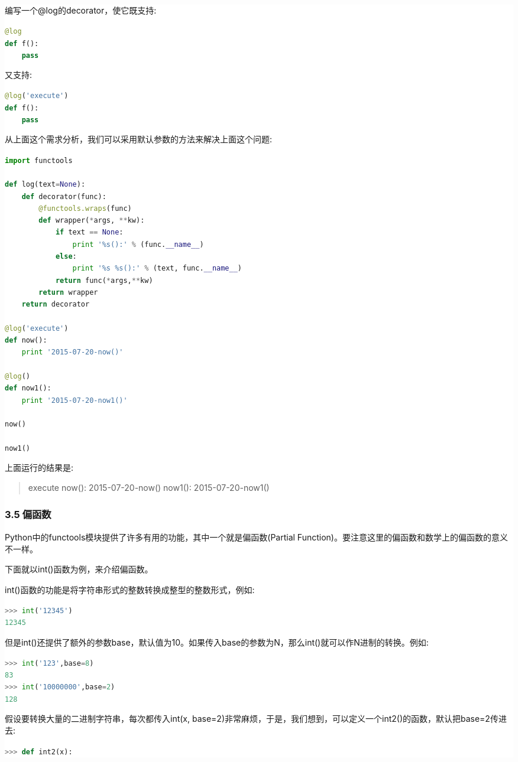 编写一个@log的decorator，使它既支持:
```python
@log
def f():
	pass
```
又支持:
```python
@log('execute')
def f():
	pass
```
从上面这个需求分析，我们可以采用默认参数的方法来解决上面这个问题:
```python
import functools

def log(text=None):
    def decorator(func):
        @functools.wraps(func)
        def wrapper(*args, **kw):
			if text == None:
				print '%s():' % (func.__name__)
			else:
				print '%s %s():' % (text, func.__name__)
			return func(*args,**kw)
        return wrapper
    return decorator

@log('execute')
def now():
	print '2015-07-20-now()'

@log()
def now1():
	print '2015-07-20-now1()'

now()

now1()
```
上面运行的结果是:
>execute now():
2015-07-20-now()
now1():
2015-07-20-now1()

### 3.5 偏函数 <span id="3.5"></span>

Python中的functools模块提供了许多有用的功能，其中一个就是偏函数(Partial Function)。要注意这里的偏函数和数学上的偏函数的意义不一样。

下面就以int()函数为例，来介绍偏函数。

int()函数的功能是将字符串形式的整数转换成整型的整数形式，例如:
```python
>>> int('12345')
12345
```
但是int()还提供了额外的参数base，默认值为10。如果传入base的参数为N，那么int()就可以作N进制的转换。例如:
```python
>>> int('123',base=8)
83
>>> int('10000000',base=2)
128
```
假设要转换大量的二进制字符串，每次都传入int(x, base=2)非常麻烦，于是，我们想到，可以定义一个int2()的函数，默认把base=2传进去:
```python
>>> def int2(x):
```